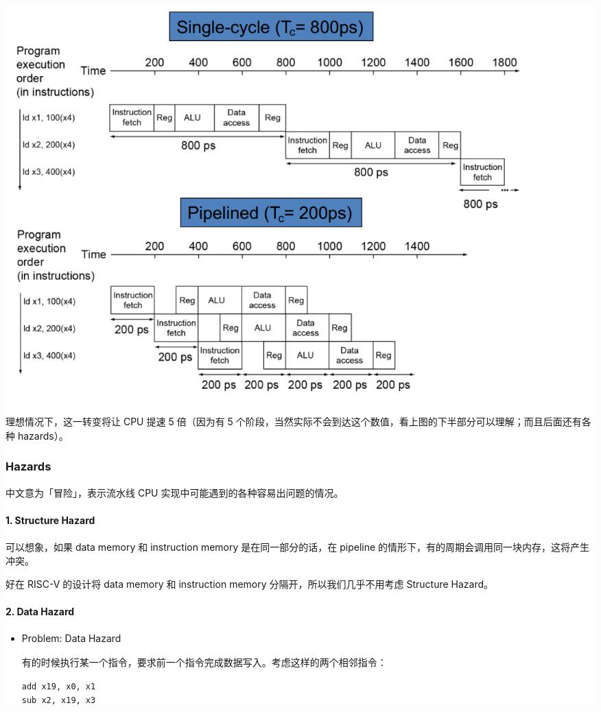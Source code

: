 <p><img src="/assets/img/blog_post/co/cod-64.png" alt="cod-64" width="90%"></p>

理想情况下，这一转变将让 CPU 提速 5 倍（因为有 5 个阶段，当然实际不会到达这个数值，看上图的下半部分可以理解；而且后面还有各种 hazards）。

### Hazards

中文意为「冒险」，表示流水线 CPU 实现中可能遇到的各种容易出问题的情况。

#### 1. Structure Hazard

可以想象，如果 data memory 和 instruction memory 是在同一部分的话，在 pipeline 的情形下，有的周期会调用同一块内存，这将产生冲突。

好在 RISC-V 的设计将 data memory 和 instruction memory 分隔开，所以我们几乎不用考虑 Structure Hazard。

#### 2. Data Hazard

+ Problem: Data Hazard

    有的时候执行某一个指令，要求前一个指令完成数据写入。考虑这样的两个相邻指令：

    ```ass
    add x19, x0, x1
    sub x2, x19, x3
    ```
